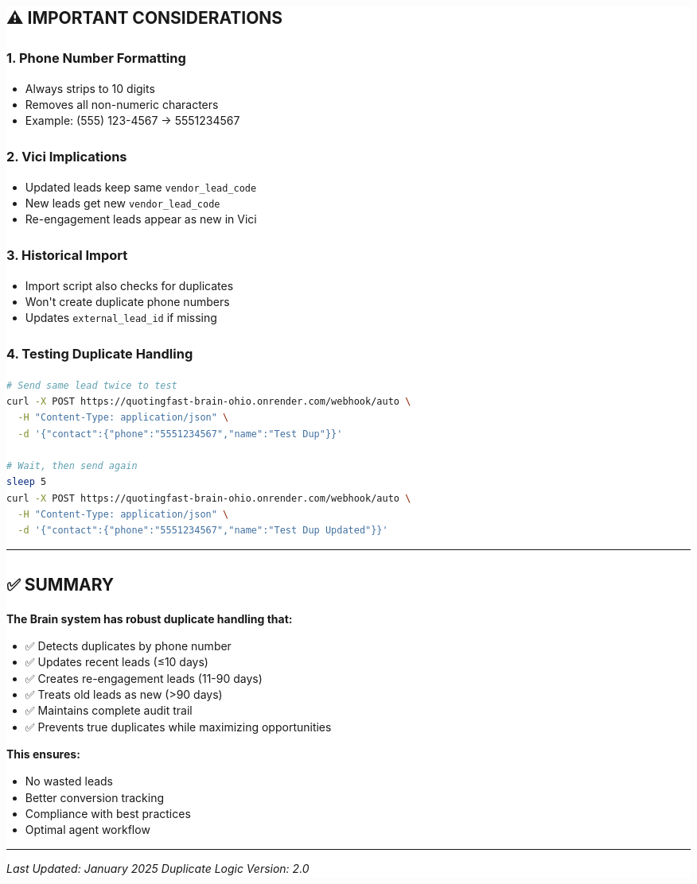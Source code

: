 
## ⚠️ IMPORTANT CONSIDERATIONS

### 1. **Phone Number Formatting**
- Always strips to 10 digits
- Removes all non-numeric characters
- Example: (555) 123-4567 → 5551234567

### 2. **Vici Implications**
- Updated leads keep same `vendor_lead_code`
- New leads get new `vendor_lead_code`
- Re-engagement leads appear as new in Vici

### 3. **Historical Import**
- Import script also checks for duplicates
- Won't create duplicate phone numbers
- Updates `external_lead_id` if missing

### 4. **Testing Duplicate Handling**
```bash
# Send same lead twice to test
curl -X POST https://quotingfast-brain-ohio.onrender.com/webhook/auto \
  -H "Content-Type: application/json" \
  -d '{"contact":{"phone":"5551234567","name":"Test Dup"}}'

# Wait, then send again
sleep 5
curl -X POST https://quotingfast-brain-ohio.onrender.com/webhook/auto \
  -H "Content-Type: application/json" \
  -d '{"contact":{"phone":"5551234567","name":"Test Dup Updated"}}'
```

---

## ✅ SUMMARY

**The Brain system has robust duplicate handling that:**
- ✅ Detects duplicates by phone number
- ✅ Updates recent leads (≤10 days)
- ✅ Creates re-engagement leads (11-90 days)
- ✅ Treats old leads as new (>90 days)
- ✅ Maintains complete audit trail
- ✅ Prevents true duplicates while maximizing opportunities

**This ensures:**
- No wasted leads
- Better conversion tracking
- Compliance with best practices
- Optimal agent workflow

---

*Last Updated: January 2025*
*Duplicate Logic Version: 2.0*

